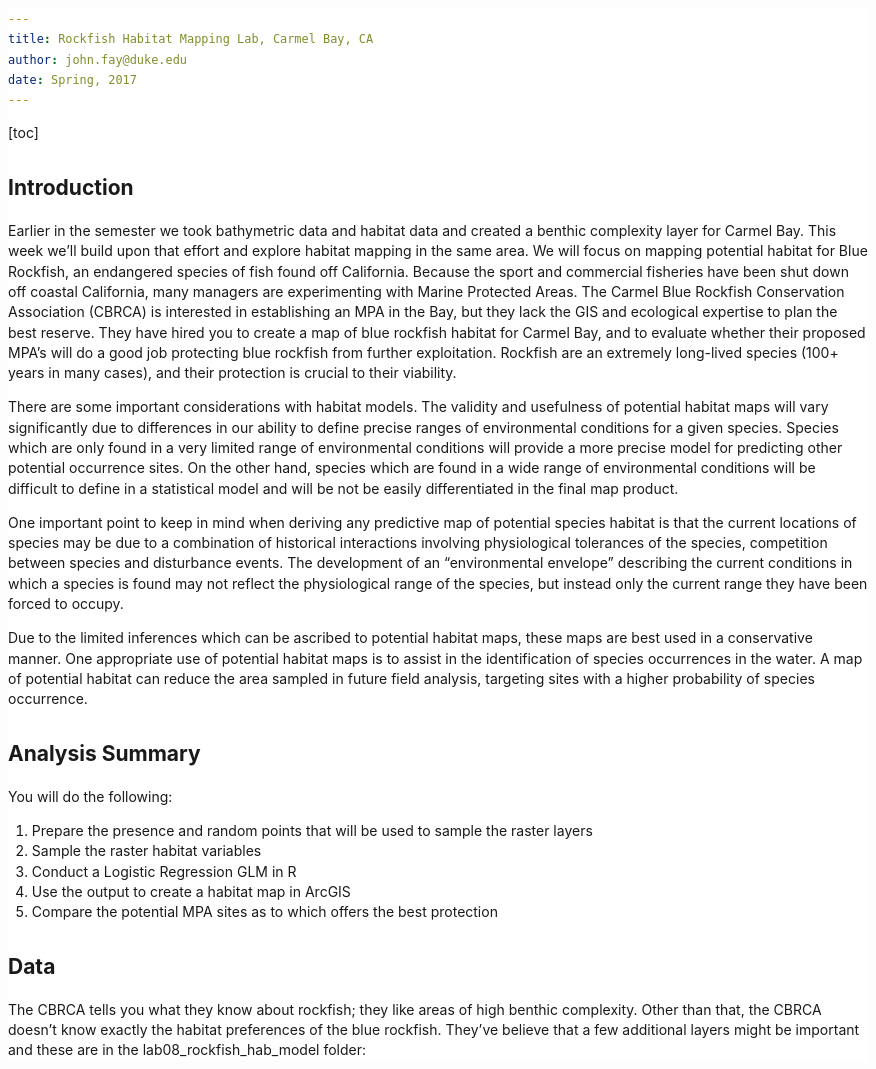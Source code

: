 ```yaml
---
title: Rockfish Habitat Mapping Lab, Carmel Bay, CA
author: john.fay@duke.edu
date: Spring, 2017
---
```

[toc]

## Introduction
Earlier in the semester we took bathymetric data and habitat data and created a benthic complexity layer for Carmel Bay. This week we’ll build upon that effort and explore habitat mapping in the same area. We will focus on mapping potential habitat for Blue Rockfish, an endangered species of fish found off California. Because the sport and commercial fisheries have been shut down off coastal California, many managers are experimenting with Marine Protected Areas. The Carmel Blue Rockfish Conservation Association (CBRCA) is interested in establishing an MPA in the Bay, but they lack the GIS and ecological expertise to plan the best reserve. They have hired you to create a map of blue rockfish habitat for Carmel Bay, and to evaluate whether their proposed MPA’s will do a good job protecting blue rockfish from further exploitation. Rockfish are an extremely long-lived species (100+ years in many cases), and their protection is crucial to their viability.

There are some important considerations with habitat models. The validity and usefulness of potential habitat maps will vary significantly due to differences in our ability to define precise ranges of environmental conditions for a given species. Species which are only found in a very limited range of environmental conditions will provide a more precise model for predicting other potential occurrence sites. On the other hand, species which are found in a wide range of environmental conditions will be difficult to define in a statistical model and will be not be easily differentiated in the final map product.

One important point to keep in mind when deriving any predictive map of potential species habitat is that the current locations of species may be due to a combination of historical interactions involving physiological tolerances of the species, competition between species and disturbance events. The development of an “environmental envelope” describing the current conditions in which a species is found may not reflect the physiological range of the species, but instead only the current range they have been forced to occupy.

Due to the limited inferences which can be ascribed to potential habitat maps, these maps are best used in a conservative manner. One appropriate use of potential habitat maps is to assist in the identification of species occurrences in the water. A map of potential habitat can reduce the area sampled in future field analysis, targeting sites with a higher probability of species occurrence.

## Analysis Summary
You will do the following:

1.	Prepare the presence and random points that will be used to sample the raster layers
2.	Sample the raster habitat variables
3.	Conduct a Logistic Regression GLM in R
4.	Use the output to create a habitat map in ArcGIS
5.	Compare the potential MPA sites as to which offers the best protection 

## Data
The CBRCA tells you what they know about rockfish; they like areas of high benthic complexity. Other than that, the CBRCA doesn’t know exactly the habitat preferences of the blue rockfish. They’ve believe that a few additional layers might be important and these are in the lab08_rockfish_hab_model folder:
